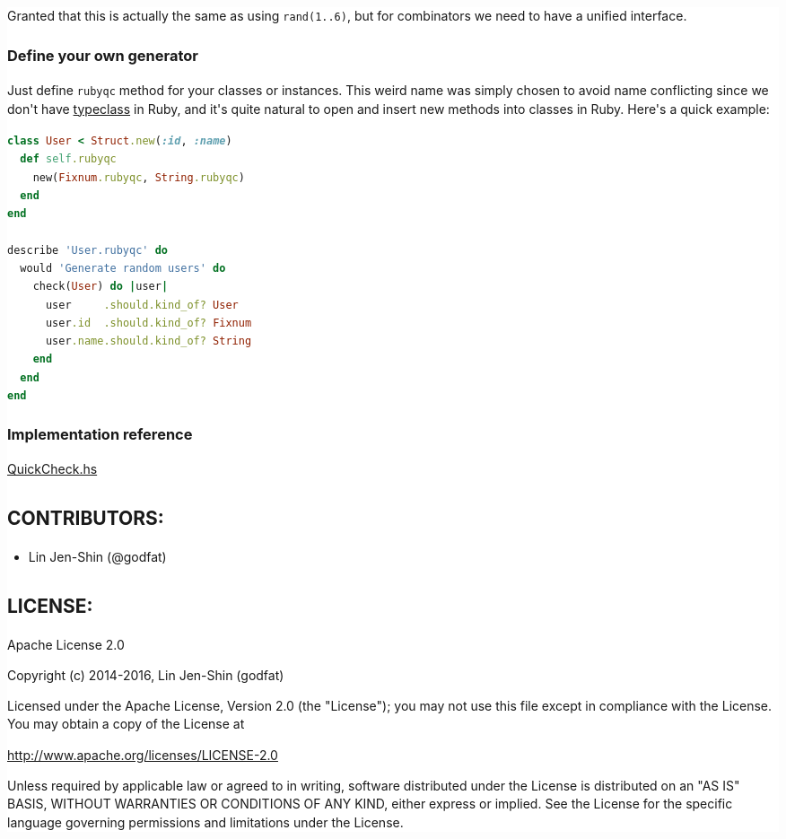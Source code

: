 Granted that this is actually the same as using `rand(1..6)`, but for
combinators we need to have a unified interface.

### Define your own generator

Just define `rubyqc` method for your classes or instances. This weird name
was simply chosen to avoid name conflicting since we don't have [typeclass][]
in Ruby, and it's quite natural to open and insert new methods into classes
in Ruby. Here's a quick example:

``` ruby
class User < Struct.new(:id, :name)
  def self.rubyqc
    new(Fixnum.rubyqc, String.rubyqc)
  end
end

describe 'User.rubyqc' do
  would 'Generate random users' do
    check(User) do |user|
      user     .should.kind_of? User
      user.id  .should.kind_of? Fixnum
      user.name.should.kind_of? String
    end
  end
end
```

[typeclass]: http://learnyouahaskell.com/types-and-typeclasses

### Implementation reference

[QuickCheck.hs](http://www.cse.chalmers.se/~rjmh/QuickCheck/QuickCheck.hs)

## CONTRIBUTORS:

* Lin Jen-Shin (@godfat)

## LICENSE:

Apache License 2.0

Copyright (c) 2014-2016, Lin Jen-Shin (godfat)

Licensed under the Apache License, Version 2.0 (the "License");
you may not use this file except in compliance with the License.
You may obtain a copy of the License at

<http://www.apache.org/licenses/LICENSE-2.0>

Unless required by applicable law or agreed to in writing, software
distributed under the License is distributed on an "AS IS" BASIS,
WITHOUT WARRANTIES OR CONDITIONS OF ANY KIND, either express or implied.
See the License for the specific language governing permissions and
limitations under the License.


[QuickCheck]: http://en.wikipedia.org/wiki/QuickCheck
[Agda]: http://en.wikipedia.org/wiki/Agda_%28programming_language%29
[Coq]: http://en.wikipedia.org/wiki/Coq
[combinator]: http://en.wikipedia.org/wiki/Combinator_library
[Pork]: https://github.com/godfat/pork